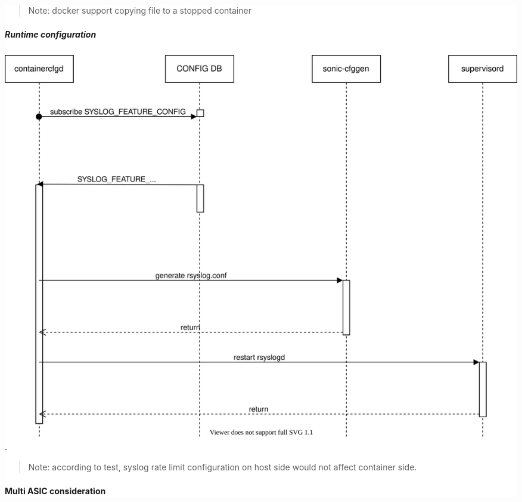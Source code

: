 > Note: docker support copying file to a stopped container

##### Runtime configuration

![container_config_on_fly](/doc/syslog/images/container_rate_limit_config_flow.svg).

> Note: according to test, syslog rate limit configuration on host side would not affect container side.

#### Multi ASIC consideration

